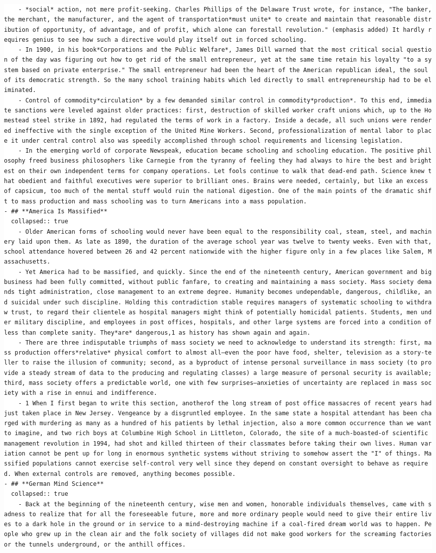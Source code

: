 		- *social* action, not mere profit-seeking. Charles Phillips of the Delaware Trust wrote, for instance, "The banker, the merchant, the manufacturer, and the agent of transportation*must unite* to create and maintain that reasonable distribution of opportunity, of advantage, and of profit, which alone can forestall revolution." (emphasis added) It hardly requires genius to see how such a directive would play itself out in forced schooling.
		- In 1900, in his book*Corporations and the Public Welfare*, James Dill warned that the most critical social question of the day was figuring out how to get rid of the small entrepreneur, yet at the same time retain his loyalty "to a system based on private enterprise." The small entrepreneur had been the heart of the American republican ideal, the soul of its democratic strength. So the many school training habits which led directly to small entrepreneurship had to be eliminated.
		- Control of commodity*circulation* by a few demanded similar control in commodity*production*. To this end, immediate sanctions were leveled against older practices: first, destruction of skilled worker craft unions which, up to the Homestead steel strike in 1892, had regulated the terms of work in a factory. Inside a decade, all such unions were rendered ineffective with the single exception of the United Mine Workers. Second, professionalization of mental labor to place it under central control also was speedily accomplished through school requirements and licensing legislation.
		- In the emerging world of corporate Newspeak, education became schooling and schooling education. The positive philosophy freed business philosophers like Carnegie from the tyranny of feeling they had always to hire the best and brightest on their own independent terms for company operations. Let fools continue to walk that dead-end path. Science knew that obedient and faithful executives were superior to brilliant ones. Brains were needed, certainly, but like an excess of capsicum, too much of the mental stuff would ruin the national digestion. One of the main points of the dramatic shift to mass production and mass schooling was to turn Americans into a mass population.
	- ## **America Is Massified**
	  collapsed:: true
		- Older American forms of schooling would never have been equal to the responsibility coal, steam, steel, and machinery laid upon them. As late as 1890, the duration of the average school year was twelve to twenty weeks. Even with that, school attendance hovered between 26 and 42 percent nationwide with the higher figure only in a few places like Salem, Massachusetts.
		- Yet America had to be massified, and quickly. Since the end of the nineteenth century, American government and big business had been fully committed, without public fanfare, to creating and maintaining a mass society. Mass society demands tight administration, close management to an extreme degree. Humanity becomes undependable, dangerous, childlike, and suicidal under such discipline. Holding this contradiction stable requires managers of systematic schooling to withdraw trust, to regard their clientele as hospital managers might think of potentially homicidal patients. Students, men under military discipline, and employees in post offices, hospitals, and other large systems are forced into a condition of less than complete sanity. They*are* dangerous,1 as history has shown again and again.
		- There are three indisputable triumphs of mass society we need to acknowledge to understand its strength: first, mass production offers*relative* physical comfort to almost all—even the poor have food, shelter, television as a story-teller to raise the illusion of community; second, as a byproduct of intense personal surveillance in mass society (to provide a steady stream of data to the producing and regulating classes) a large measure of personal security is available; third, mass society offers a predictable world, one with few surprises—anxieties of uncertainty are replaced in mass society with a rise in ennui and indifference.
		- 1 When I first began to write this section, anotherof the long stream of post office massacres of recent years had just taken place in New Jersey. Vengeance by a disgruntled employee. In the same state a hospital attendant has been charged with murdering as many as a hundred of his patients by lethal injection, also a more common occurrence than we want to imagine, and two rich boys at Columbine High School in Littleton, Colorado, the site of a much-boasted-of scientific management revolution in 1994, had shot and killed thirteen of their classmates before taking their own lives. Human variation cannot be pent up for long in enormous synthetic systems without striving to somehow assert the "I" of things. Massified populations cannot exercise self-control very well since they depend on constant oversight to behave as required. When external controls are removed, anything becomes possible.
	- ## **German Mind Science**
	  collapsed:: true
		- Back at the beginning of the nineteenth century, wise men and women, honorable individuals themselves, came with sadness to realize that for all the foreseeable future, more and more ordinary people would need to give their entire lives to a dark hole in the ground or in service to a mind-destroying machine if a coal-fired dream world was to happen. People who grew up in the clean air and the folk society of villages did not make good workers for the screaming factories or the tunnels underground, or the anthill offices.